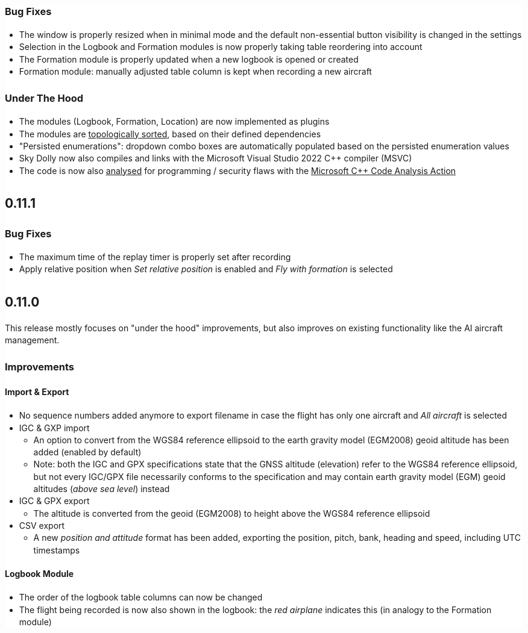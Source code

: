 ### Bug Fixes
- The window is properly resized when in minimal mode and the default non-essential button visibility is changed in the settings
- Selection in the Logbook and Formation modules is now properly taking table reordering into account
- The Formation module is properly updated when a new logbook is opened or created
- Formation module: manually adjusted table column is kept when recording a new aircraft

### Under The Hood
- The modules (Logbook, Formation, Location) are now implemented as plugins
- The modules are [topologically sorted](https://en.wikipedia.org/wiki/Topological_sorting), based on their defined dependencies
- "Persisted enumerations": dropdown combo boxes are automatically populated based on the persisted enumeration values
- Sky Dolly now also compiles and links with the Microsoft Visual Studio 2022 C++ compiler (MSVC)
- The code is now also [analysed](https://github.com/till213/SkyDolly/actions) for programming / security flaws with the [Microsoft C++ Code Analysis Action](https://github.com/marketplace/actions/microsoft-c-code-analysis-action)

## 0.11.1

### Bug Fixes
- The maximum time of the replay timer is properly set after recording
- Apply relative position when _Set relative position_ is enabled and _Fly with formation_ is selected

## 0.11.0

This release mostly focuses on "under the hood" improvements, but also improves on existing functionality like the AI aircraft management.

### Improvements

#### Import & Export
- No sequence numbers added anymore to export filename in case the flight has only one aircraft and _All aircraft_ is selected
- IGC & GXP import
  * An option to convert from the WGS84 reference ellipsoid to the earth gravity model (EGM2008) geoid altitude has been added (enabled by default)
  * Note: both the IGC and GPX specifications state that the GNSS altitude (elevation) refer to the WGS84 reference ellipsoid, but not every IGC/GPX file necessarily conforms to the specification and may contain earth gravity model (EGM) geoid altitudes (_above sea level_) instead
- IGC & GPX export
  * The altitude is converted from the geoid (EGM2008) to height above the WGS84 reference ellipsoid
- CSV export
  - A new _position and attitude_ format has been added, exporting the position, pitch, bank, heading and speed, including UTC timestamps

#### Logbook Module
- The order of the logbook table columns can now be changed
- The flight being recorded is now also shown in the logbook: the _red airplane_ indicates this (in analogy to the Formation module)
